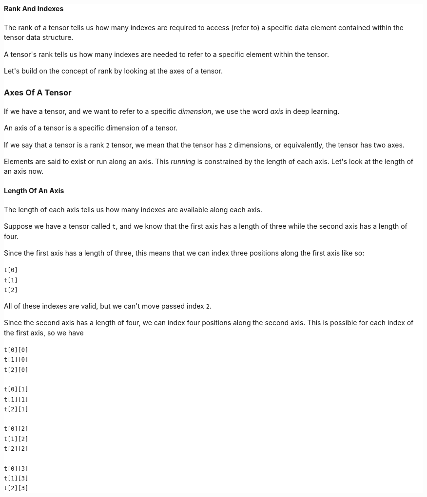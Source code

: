 #### Rank And Indexes

The rank of a tensor tells us how many indexes are required to access (refer to) a specific data element contained within the tensor data structure.

A tensor's rank tells us how many indexes are needed to refer to a specific element within the tensor.

Let's build on the concept of rank by looking at the axes of a tensor.

### Axes Of A Tensor

If we have a tensor, and we want to refer to a specific *dimension*, we use the word *axis* in deep learning.

An axis of a tensor is a specific dimension of a tensor.

If we say that a tensor is a rank `2` tensor, we mean that the tensor has `2` dimensions, or equivalently, the tensor has two axes.

Elements are said to exist or run along an axis. This *running* is constrained by the length of each axis. Let's look at the length of an axis now.

#### Length Of An Axis

The length of each axis tells us how many indexes are available along each axis.

Suppose we have a tensor called `t`, and we know that the first axis has a length of three while the second axis has a length of four.

Since the first axis has a length of three, this means that we can index three positions along the first axis like so:

```
t[0]
t[1]
t[2]
```

All of these indexes are valid, but we can't move passed index `2`.

Since the second axis has a length of four, we can index four positions along the second axis. This is possible for each index of the first axis, so we have

```
t[0][0]
t[1][0]
t[2][0]

t[0][1]
t[1][1]
t[2][1]

t[0][2]
t[1][2]
t[2][2]

t[0][3]
t[1][3]
t[2][3]
```
